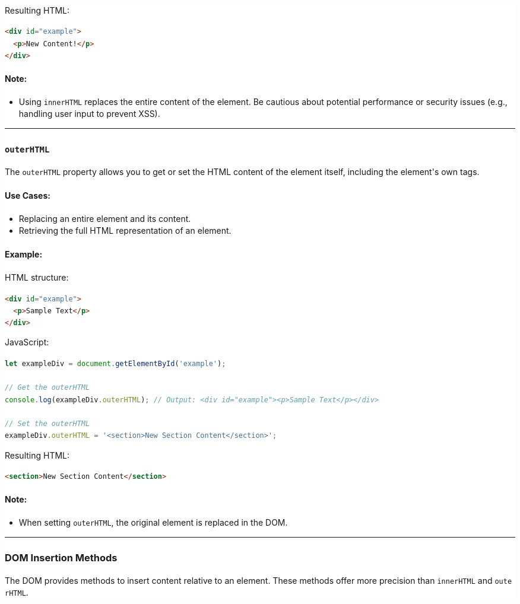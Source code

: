 Resulting HTML:
```html
<div id="example">
  <p>New Content!</p>
</div>
```

#### Note:
- Using `innerHTML` replaces the entire content of the element. Be cautious about potential performance or security issues (e.g., handling user input to prevent XSS).

---

### `outerHTML`

The `outerHTML` property allows you to get or set the HTML content of the element itself, including the element's own tags.

#### Use Cases:
- Replacing an entire element and its content.
- Retrieving the full HTML representation of an element.

#### Example:

HTML structure:
```html
<div id="example">
  <p>Sample Text</p>
</div>
```

JavaScript:
```javascript
let exampleDiv = document.getElementById('example');

// Get the outerHTML
console.log(exampleDiv.outerHTML); // Output: <div id="example"><p>Sample Text</p></div>

// Set the outerHTML
exampleDiv.outerHTML = '<section>New Section Content</section>';
```

Resulting HTML:
```html
<section>New Section Content</section>
```

#### Note:
- When setting `outerHTML`, the original element is replaced in the DOM.

---

### DOM Insertion Methods

The DOM provides methods to insert content relative to an element. These methods offer more precision than `innerHTML` and `outerHTML`.
